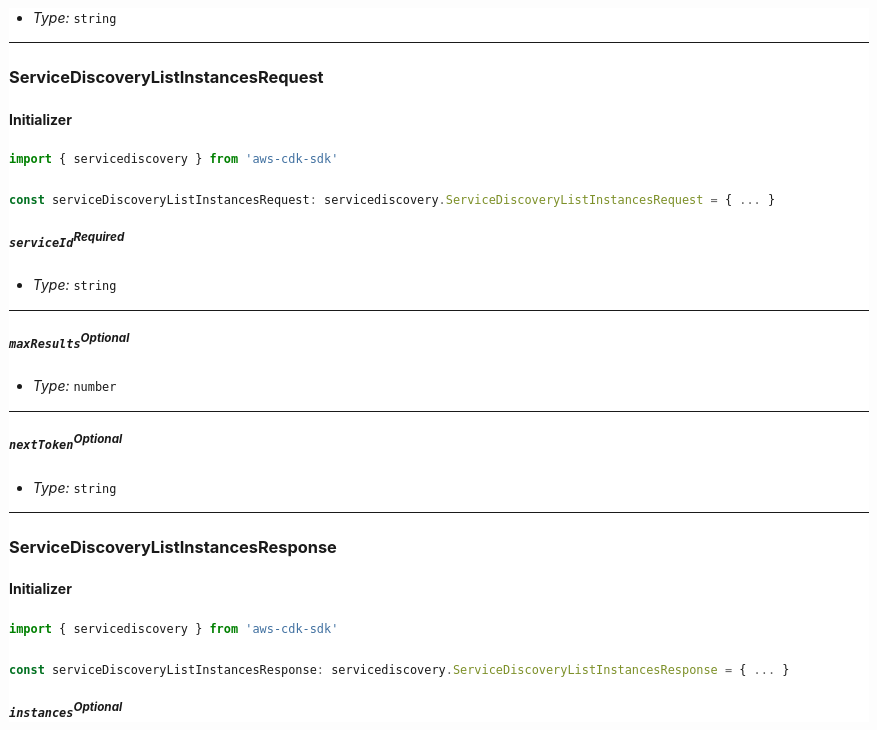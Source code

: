 - *Type:* `string`

---

### ServiceDiscoveryListInstancesRequest <a name="aws-cdk-sdk.servicediscovery.ServiceDiscoveryListInstancesRequest"></a>

#### Initializer <a name="[object Object].Initializer"></a>

```typescript
import { servicediscovery } from 'aws-cdk-sdk'

const serviceDiscoveryListInstancesRequest: servicediscovery.ServiceDiscoveryListInstancesRequest = { ... }
```

##### `serviceId`<sup>Required</sup> <a name="aws-cdk-sdk.servicediscovery.ServiceDiscoveryListInstancesRequest.property.serviceId"></a>

- *Type:* `string`

---

##### `maxResults`<sup>Optional</sup> <a name="aws-cdk-sdk.servicediscovery.ServiceDiscoveryListInstancesRequest.property.maxResults"></a>

- *Type:* `number`

---

##### `nextToken`<sup>Optional</sup> <a name="aws-cdk-sdk.servicediscovery.ServiceDiscoveryListInstancesRequest.property.nextToken"></a>

- *Type:* `string`

---

### ServiceDiscoveryListInstancesResponse <a name="aws-cdk-sdk.servicediscovery.ServiceDiscoveryListInstancesResponse"></a>

#### Initializer <a name="[object Object].Initializer"></a>

```typescript
import { servicediscovery } from 'aws-cdk-sdk'

const serviceDiscoveryListInstancesResponse: servicediscovery.ServiceDiscoveryListInstancesResponse = { ... }
```

##### `instances`<sup>Optional</sup> <a name="aws-cdk-sdk.servicediscovery.ServiceDiscoveryListInstancesResponse.property.instances"></a>
